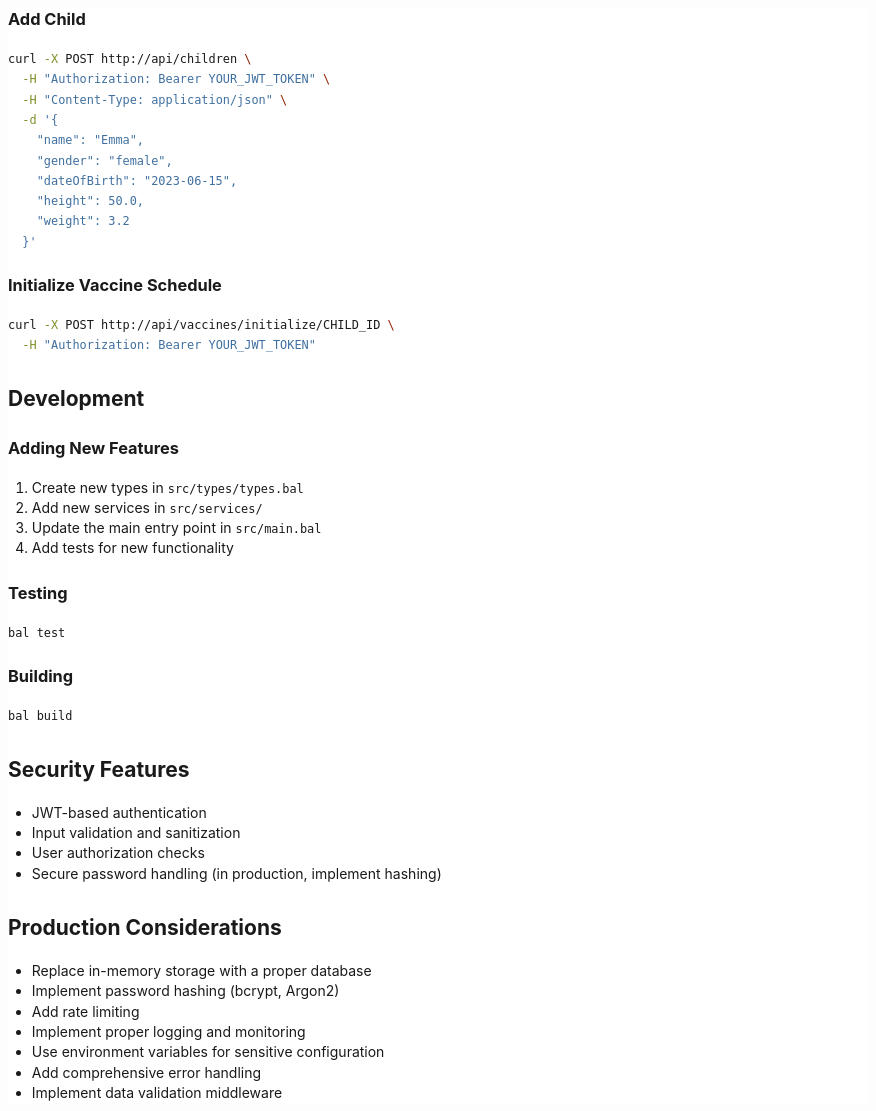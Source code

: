 ### Add Child
```bash
curl -X POST http://api/children \
  -H "Authorization: Bearer YOUR_JWT_TOKEN" \
  -H "Content-Type: application/json" \
  -d '{
    "name": "Emma",
    "gender": "female",
    "dateOfBirth": "2023-06-15",
    "height": 50.0,
    "weight": 3.2
  }'
```

### Initialize Vaccine Schedule
```bash
curl -X POST http://api/vaccines/initialize/CHILD_ID \
  -H "Authorization: Bearer YOUR_JWT_TOKEN"
```

## Development

### Adding New Features
1. Create new types in `src/types/types.bal`
2. Add new services in `src/services/`
3. Update the main entry point in `src/main.bal`
4. Add tests for new functionality

### Testing
```bash
bal test
```

### Building
```bash
bal build
```

## Security Features

- JWT-based authentication
- Input validation and sanitization
- User authorization checks
- Secure password handling (in production, implement hashing)

## Production Considerations

- Replace in-memory storage with a proper database
- Implement password hashing (bcrypt, Argon2)
- Add rate limiting
- Implement proper logging and monitoring
- Use environment variables for sensitive configuration
- Add comprehensive error handling
- Implement data validation middleware
